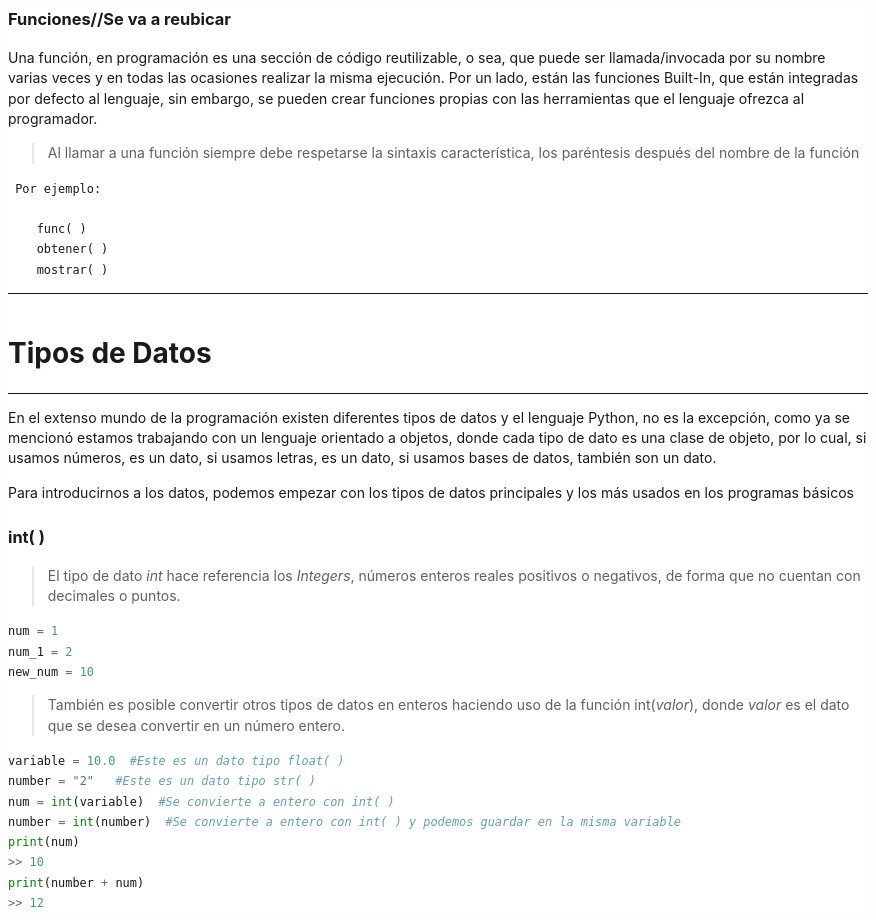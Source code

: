 ### **Funciones**//Se va a reubicar

Una función, en programación es una sección de código reutilizable, o sea, que puede ser llamada/invocada por su nombre varias veces y en todas las ocasiones realizar la misma ejecución. Por un lado, están las funciones Built-In, que están integradas por defecto al lenguaje, sin embargo, se pueden crear funciones propias con las herramientas que el lenguaje ofrezca al programador.

> Al llamar a una función siempre debe respetarse la sintaxis característica, los paréntesis después del nombre de la función

``` Python
 Por ejemplo: 
 
    func( )
    obtener( )
    mostrar( ) 
```
---
# Tipos de Datos
----
En el extenso mundo de la programación existen diferentes tipos de datos y el lenguaje Python, no es la excepción, como 
ya se mencionó estamos trabajando con un lenguaje orientado a objetos, donde cada tipo de dato es una clase de objeto, 
por lo cual, si usamos números, es un dato, si usamos letras, es un dato, si usamos bases de datos, también son un dato.

Para introducirnos a los datos, podemos empezar con los tipos de datos principales y los más usados en los programas básicos

### int( )
>El tipo de dato *int* hace referencia los *Integers*, números enteros reales positivos o negativos, de forma que no cuentan con decimales o puntos.

```python
num = 1
num_1 = 2
new_num = 10
```
>También es posible convertir otros tipos de datos en enteros haciendo uso de la función int(*valor*), donde *valor* es el dato que se desea convertir en un número entero.
```python
variable = 10.0  #Este es un dato tipo float( )
number = "2"   #Este es un dato tipo str( )
num = int(variable)  #Se convierte a entero con int( )
number = int(number)  #Se convierte a entero con int( ) y podemos guardar en la misma variable
print(num)
>> 10
print(number + num)
>> 12
```
